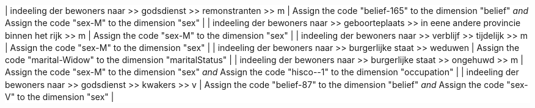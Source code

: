 | indeeling der bewoners naar >> godsdienst >> remonstranten >> m | Assign the code "belief-165" to the dimension "belief" *and* Assign the code "sex-M" to the dimension "sex" |
| indeeling der bewoners naar >> geboorteplaats >> in eene andere provincie binnen het rijk >> m | Assign the code "sex-M" to the dimension "sex" |
| indeeling der bewoners naar >> verblijf >> tijdelijk >> m | Assign the code "sex-M" to the dimension "sex" |
| indeeling der bewoners naar >> burgerlijke staat >> weduwen | Assign the code "marital-Widow" to the dimension "maritalStatus" |
| indeeling der bewoners naar >> burgerlijke staat >> ongehuwd >> m | Assign the code "sex-M" to the dimension "sex" *and* Assign the code "hisco--1" to the dimension "occupation" |
| indeeling der bewoners naar >> godsdienst >> kwakers >> v | Assign the code "belief-87" to the dimension "belief" *and* Assign the code "sex-V" to the dimension "sex" |
